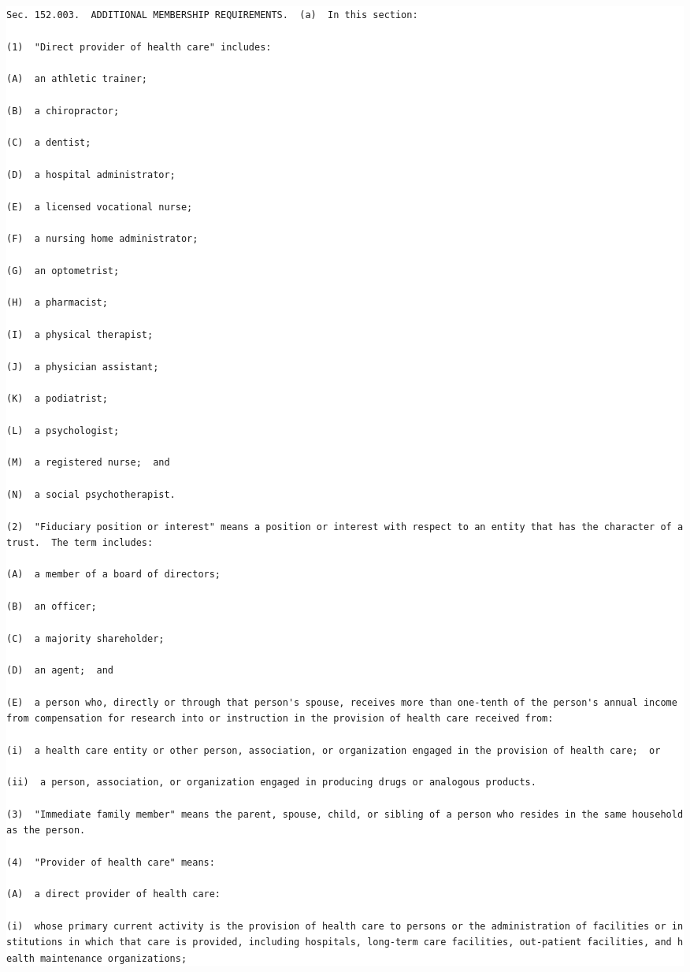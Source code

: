     
    
    
    Sec. 152.003.  ADDITIONAL MEMBERSHIP REQUIREMENTS.  (a)  In this section:
    
    (1)  "Direct provider of health care" includes:
    
    (A)  an athletic trainer;
    
    (B)  a chiropractor;
    
    (C)  a dentist;
    
    (D)  a hospital administrator;
    
    (E)  a licensed vocational nurse;
    
    (F)  a nursing home administrator;
    
    (G)  an optometrist;
    
    (H)  a pharmacist;
    
    (I)  a physical therapist;
    
    (J)  a physician assistant;
    
    (K)  a podiatrist;
    
    (L)  a psychologist;
    
    (M)  a registered nurse;  and
    
    (N)  a social psychotherapist.
    
    (2)  "Fiduciary position or interest" means a position or interest with respect to an entity that has the character of a trust.  The term includes:
    
    (A)  a member of a board of directors;
    
    (B)  an officer;
    
    (C)  a majority shareholder;
    
    (D)  an agent;  and
    
    (E)  a person who, directly or through that person's spouse, receives more than one-tenth of the person's annual income from compensation for research into or instruction in the provision of health care received from:
    
    (i)  a health care entity or other person, association, or organization engaged in the provision of health care;  or
    
    (ii)  a person, association, or organization engaged in producing drugs or analogous products.
    
    (3)  "Immediate family member" means the parent, spouse, child, or sibling of a person who resides in the same household as the person.
    
    (4)  "Provider of health care" means:
    
    (A)  a direct provider of health care:
    
    (i)  whose primary current activity is the provision of health care to persons or the administration of facilities or institutions in which that care is provided, including hospitals, long-term care facilities, out-patient facilities, and health maintenance organizations;
    